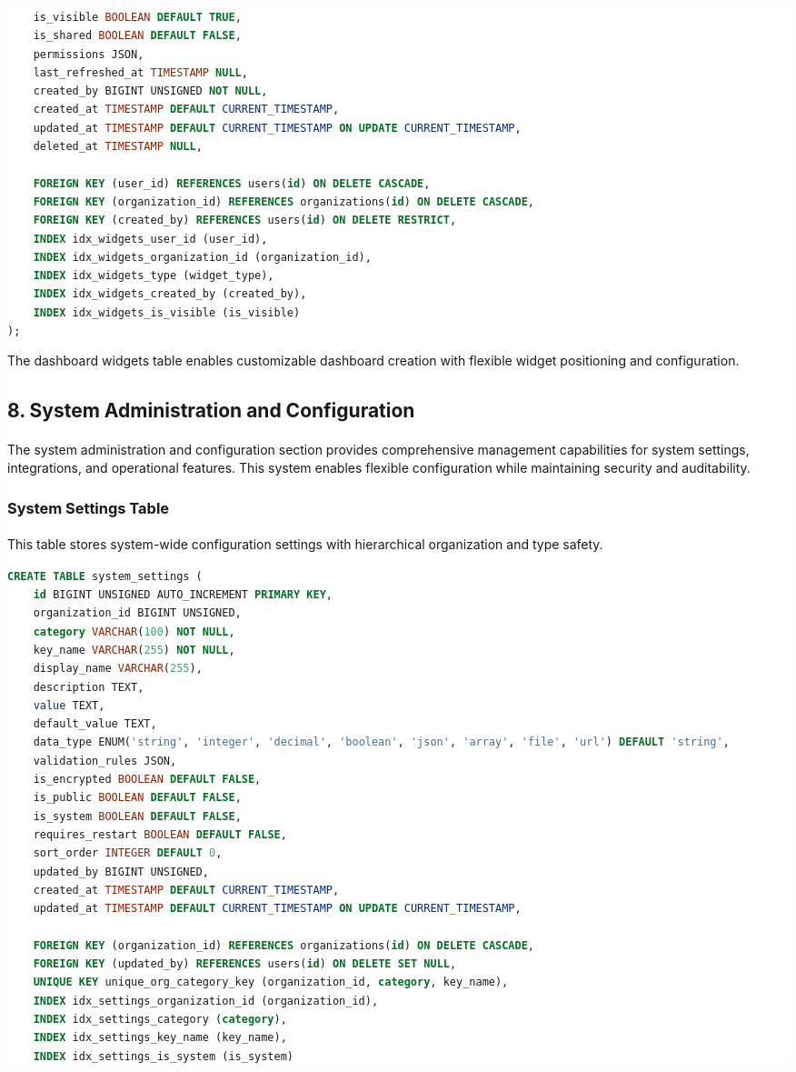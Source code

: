 ```sql
    is_visible BOOLEAN DEFAULT TRUE,
    is_shared BOOLEAN DEFAULT FALSE,
    permissions JSON,
    last_refreshed_at TIMESTAMP NULL,
    created_by BIGINT UNSIGNED NOT NULL,
    created_at TIMESTAMP DEFAULT CURRENT_TIMESTAMP,
    updated_at TIMESTAMP DEFAULT CURRENT_TIMESTAMP ON UPDATE CURRENT_TIMESTAMP,
    deleted_at TIMESTAMP NULL,
    
    FOREIGN KEY (user_id) REFERENCES users(id) ON DELETE CASCADE,
    FOREIGN KEY (organization_id) REFERENCES organizations(id) ON DELETE CASCADE,
    FOREIGN KEY (created_by) REFERENCES users(id) ON DELETE RESTRICT,
    INDEX idx_widgets_user_id (user_id),
    INDEX idx_widgets_organization_id (organization_id),
    INDEX idx_widgets_type (widget_type),
    INDEX idx_widgets_created_by (created_by),
    INDEX idx_widgets_is_visible (is_visible)
);
```

The dashboard widgets table enables customizable dashboard creation with flexible widget positioning and configuration.


## 8. System Administration and Configuration

The system administration and configuration section provides comprehensive management capabilities for system settings, integrations, and operational features. This system enables flexible configuration while maintaining security and auditability.

### System Settings Table

This table stores system-wide configuration settings with hierarchical organization and type safety.

```sql
CREATE TABLE system_settings (
    id BIGINT UNSIGNED AUTO_INCREMENT PRIMARY KEY,
    organization_id BIGINT UNSIGNED,
    category VARCHAR(100) NOT NULL,
    key_name VARCHAR(255) NOT NULL,
    display_name VARCHAR(255),
    description TEXT,
    value TEXT,
    default_value TEXT,
    data_type ENUM('string', 'integer', 'decimal', 'boolean', 'json', 'array', 'file', 'url') DEFAULT 'string',
    validation_rules JSON,
    is_encrypted BOOLEAN DEFAULT FALSE,
    is_public BOOLEAN DEFAULT FALSE,
    is_system BOOLEAN DEFAULT FALSE,
    requires_restart BOOLEAN DEFAULT FALSE,
    sort_order INTEGER DEFAULT 0,
    updated_by BIGINT UNSIGNED,
    created_at TIMESTAMP DEFAULT CURRENT_TIMESTAMP,
    updated_at TIMESTAMP DEFAULT CURRENT_TIMESTAMP ON UPDATE CURRENT_TIMESTAMP,
    
    FOREIGN KEY (organization_id) REFERENCES organizations(id) ON DELETE CASCADE,
    FOREIGN KEY (updated_by) REFERENCES users(id) ON DELETE SET NULL,
    UNIQUE KEY unique_org_category_key (organization_id, category, key_name),
    INDEX idx_settings_organization_id (organization_id),
    INDEX idx_settings_category (category),
    INDEX idx_settings_key_name (key_name),
    INDEX idx_settings_is_system (is_system)
```
